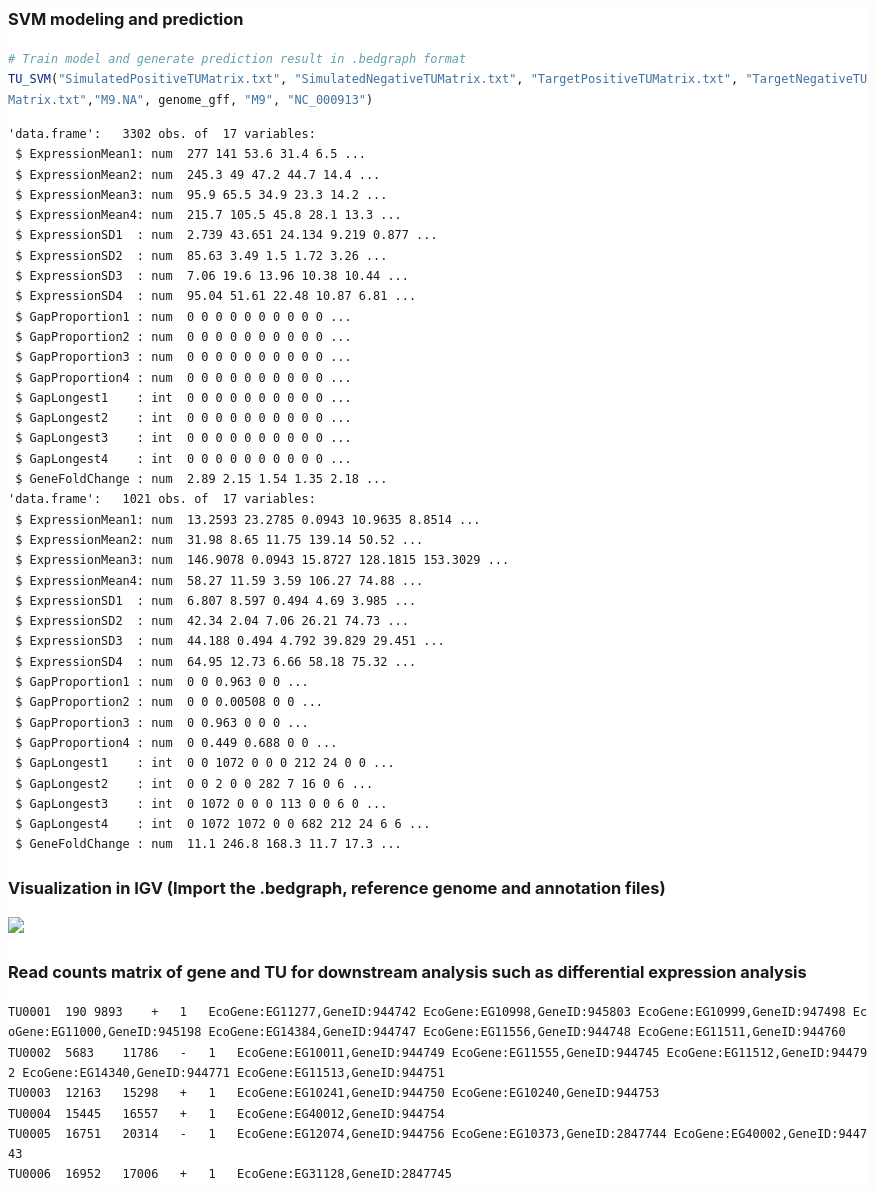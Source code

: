 
### SVM modeling and prediction
```R
# Train model and generate prediction result in .bedgraph format
TU_SVM("SimulatedPositiveTUMatrix.txt", "SimulatedNegativeTUMatrix.txt", "TargetPositiveTUMatrix.txt", "TargetNegativeTUMatrix.txt","M9.NA", genome_gff, "M9", "NC_000913")
```

```
'data.frame':	3302 obs. of  17 variables:
 $ ExpressionMean1: num  277 141 53.6 31.4 6.5 ...
 $ ExpressionMean2: num  245.3 49 47.2 44.7 14.4 ...
 $ ExpressionMean3: num  95.9 65.5 34.9 23.3 14.2 ...
 $ ExpressionMean4: num  215.7 105.5 45.8 28.1 13.3 ...
 $ ExpressionSD1  : num  2.739 43.651 24.134 9.219 0.877 ...
 $ ExpressionSD2  : num  85.63 3.49 1.5 1.72 3.26 ...
 $ ExpressionSD3  : num  7.06 19.6 13.96 10.38 10.44 ...
 $ ExpressionSD4  : num  95.04 51.61 22.48 10.87 6.81 ...
 $ GapProportion1 : num  0 0 0 0 0 0 0 0 0 0 ...
 $ GapProportion2 : num  0 0 0 0 0 0 0 0 0 0 ...
 $ GapProportion3 : num  0 0 0 0 0 0 0 0 0 0 ...
 $ GapProportion4 : num  0 0 0 0 0 0 0 0 0 0 ...
 $ GapLongest1    : int  0 0 0 0 0 0 0 0 0 0 ...
 $ GapLongest2    : int  0 0 0 0 0 0 0 0 0 0 ...
 $ GapLongest3    : int  0 0 0 0 0 0 0 0 0 0 ...
 $ GapLongest4    : int  0 0 0 0 0 0 0 0 0 0 ...
 $ GeneFoldChange : num  2.89 2.15 1.54 1.35 2.18 ...
'data.frame':	1021 obs. of  17 variables:
 $ ExpressionMean1: num  13.2593 23.2785 0.0943 10.9635 8.8514 ...
 $ ExpressionMean2: num  31.98 8.65 11.75 139.14 50.52 ...
 $ ExpressionMean3: num  146.9078 0.0943 15.8727 128.1815 153.3029 ...
 $ ExpressionMean4: num  58.27 11.59 3.59 106.27 74.88 ...
 $ ExpressionSD1  : num  6.807 8.597 0.494 4.69 3.985 ...
 $ ExpressionSD2  : num  42.34 2.04 7.06 26.21 74.73 ...
 $ ExpressionSD3  : num  44.188 0.494 4.792 39.829 29.451 ...
 $ ExpressionSD4  : num  64.95 12.73 6.66 58.18 75.32 ...
 $ GapProportion1 : num  0 0 0.963 0 0 ...
 $ GapProportion2 : num  0 0 0.00508 0 0 ...
 $ GapProportion3 : num  0 0.963 0 0 0 ...
 $ GapProportion4 : num  0 0.449 0.688 0 0 ...
 $ GapLongest1    : int  0 0 1072 0 0 0 212 24 0 0 ...
 $ GapLongest2    : int  0 0 2 0 0 282 7 16 0 6 ...
 $ GapLongest3    : int  0 1072 0 0 0 113 0 0 6 0 ...
 $ GapLongest4    : int  0 1072 1072 0 0 682 212 24 6 6 ...
 $ GeneFoldChange : num  11.1 246.8 168.3 11.7 17.3 ...
```

### Visualization in IGV (Import the .bedgraph, reference genome and annotation files)
<img src="IGV_TU_demo.png" width="1200" />

### Read counts matrix of gene and TU for downstream analysis such as differential expression analysis
```
TU0001	190	9893	+	1	EcoGene:EG11277,GeneID:944742 EcoGene:EG10998,GeneID:945803 EcoGene:EG10999,GeneID:947498 EcoGene:EG11000,GeneID:945198 EcoGene:EG14384,GeneID:944747 EcoGene:EG11556,GeneID:944748 EcoGene:EG11511,GeneID:944760
TU0002	5683	11786	-	1	EcoGene:EG10011,GeneID:944749 EcoGene:EG11555,GeneID:944745 EcoGene:EG11512,GeneID:944792 EcoGene:EG14340,GeneID:944771 EcoGene:EG11513,GeneID:944751
TU0003	12163	15298	+	1	EcoGene:EG10241,GeneID:944750 EcoGene:EG10240,GeneID:944753
TU0004	15445	16557	+	1	EcoGene:EG40012,GeneID:944754
TU0005	16751	20314	-	1	EcoGene:EG12074,GeneID:944756 EcoGene:EG10373,GeneID:2847744 EcoGene:EG40002,GeneID:944743
TU0006	16952	17006	+	1	EcoGene:EG31128,GeneID:2847745
```